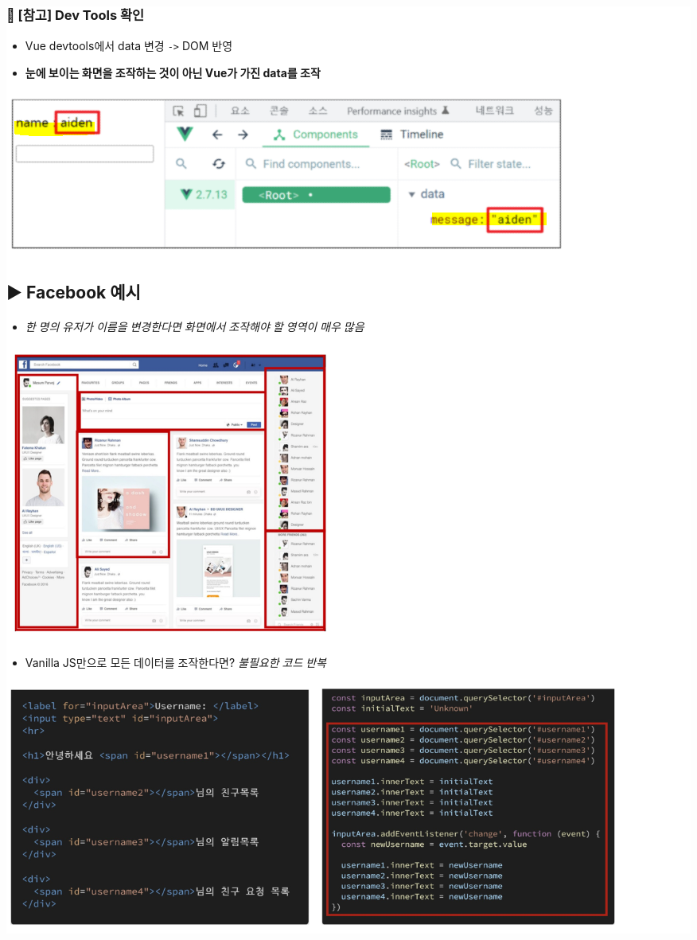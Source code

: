 ### 📌  [참고] Dev Tools 확인

* Vue devtools에서 data 변경 `->` DOM 반영

* **눈에 보이는 화면을 조작하는 것이 아닌 Vue가 가진 data를 조작**

![](Vue_basic_assets/2022-10-31-12-07-20-image.png)

## ▶ Facebook 예시

* *한 명의 유저가 이름을 변경한다면 화면에서 조작해야 할 영역이 매우 많음*

![](Vue_basic_assets/2022-10-31-12-11-22-image.png)

* Vanilla JS만으로 모든 데이터를 조작한다면? *불필요한 코드 반복*

![](Vue_basic_assets/2022-10-31-12-11-48-image.png)
